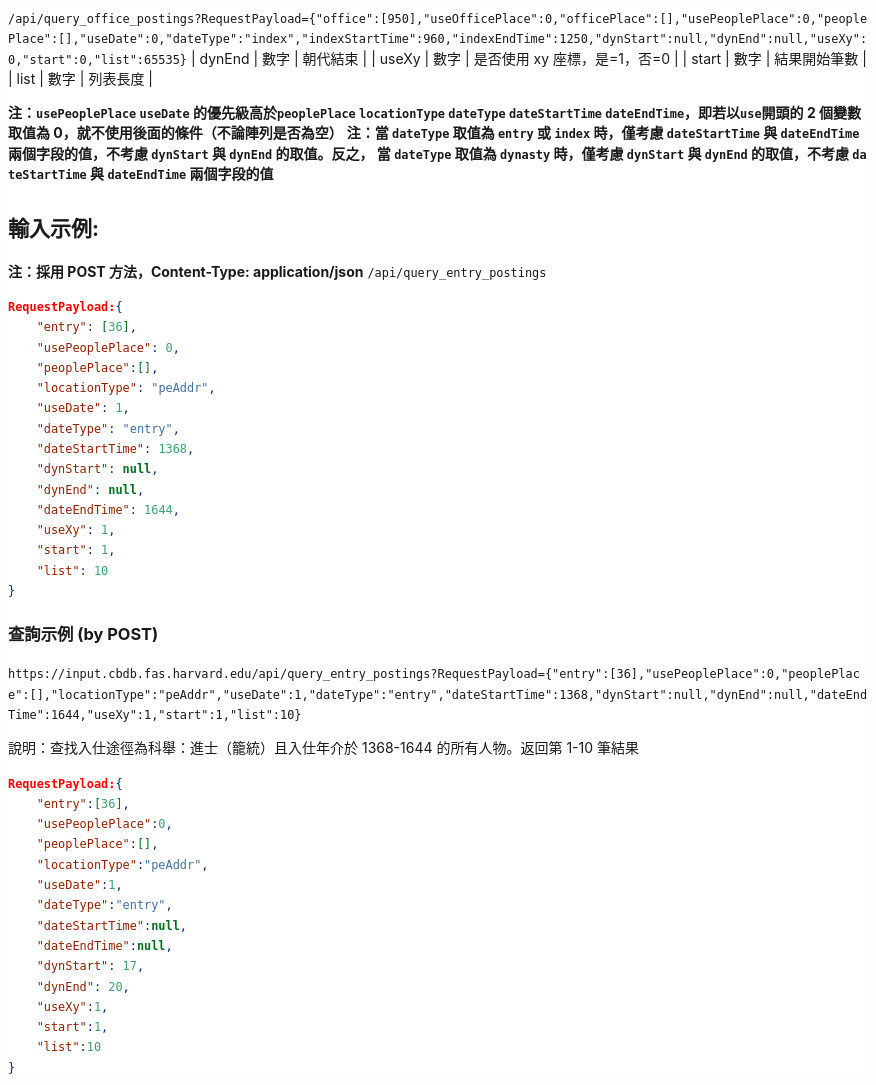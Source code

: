 ```/api/query_office_postings?RequestPayload={"office":[950],"useOfficePlace":0,"officePlace":[],"usePeoplePlace":0,"peoplePlace":[],"useDate":0,"dateType":"index","indexStartTime":960,"indexEndTime":1250,"dynStart":null,"dynEnd":null,"useXy":0,"start":0,"list":65535}```
| dynEnd         | 數字     | 朝代結束                                                                                   |
| useXy          | 數字     | 是否使用 xy 座標，是=1，否=0                                                               |
| start          | 數字     | 結果開始筆數                                                                               |
| list           | 數字     | 列表長度                                                                                   |

**注：`usePeoplePlace` `useDate` 的優先級高於`peoplePlace` `locationType` `dateType` `dateStartTime` `dateEndTime`，即若以`use`開頭的 2 個變數取值為 0，就不使用後面的條件（不論陣列是否為空）**
**注：當 `dateType` 取值為 `entry` 或 `index` 時，僅考慮 `dateStartTime` 與 `dateEndTime` 兩個字段的值，不考慮 `dynStart` 與 `dynEnd` 的取值。反之， 當 `dateType` 取值為 `dynasty` 時，僅考慮 `dynStart` 與 `dynEnd` 的取值，不考慮 `dateStartTime` 與 `dateEndTime` 兩個字段的值**

## 輸入示例:

**注：採用 POST 方法，Content-Type: application/json**
`/api/query_entry_postings`

```json
RequestPayload:{
    "entry": [36],
    "usePeoplePlace": 0,
    "peoplePlace":[],
    "locationType": "peAddr",
    "useDate": 1,
    "dateType": "entry",
    "dateStartTime": 1368,
    "dynStart": null,
    "dynEnd": null,
    "dateEndTime": 1644,
    "useXy": 1,
    "start": 1,
    "list": 10
}
```

### 查詢示例 (by POST)

```https://input.cbdb.fas.harvard.edu/api/query_entry_postings?RequestPayload={"entry":[36],"usePeoplePlace":0,"peoplePlace":[],"locationType":"peAddr","useDate":1,"dateType":"entry","dateStartTime":1368,"dynStart":null,"dynEnd":null,"dateEndTime":1644,"useXy":1,"start":1,"list":10}```

說明：查找入仕途徑為科舉：進士（籠統）且入仕年介於 1368-1644 的所有人物。返回第 1-10 筆結果

```json
RequestPayload:{
    "entry":[36],
    "usePeoplePlace":0,
    "peoplePlace":[],
    "locationType":"peAddr",
    "useDate":1,
    "dateType":"entry",
    "dateStartTime":null,
    "dateEndTime":null,
    "dynStart": 17,
    "dynEnd": 20,
    "useXy":1,
    "start":1,
    "list":10
}
```
